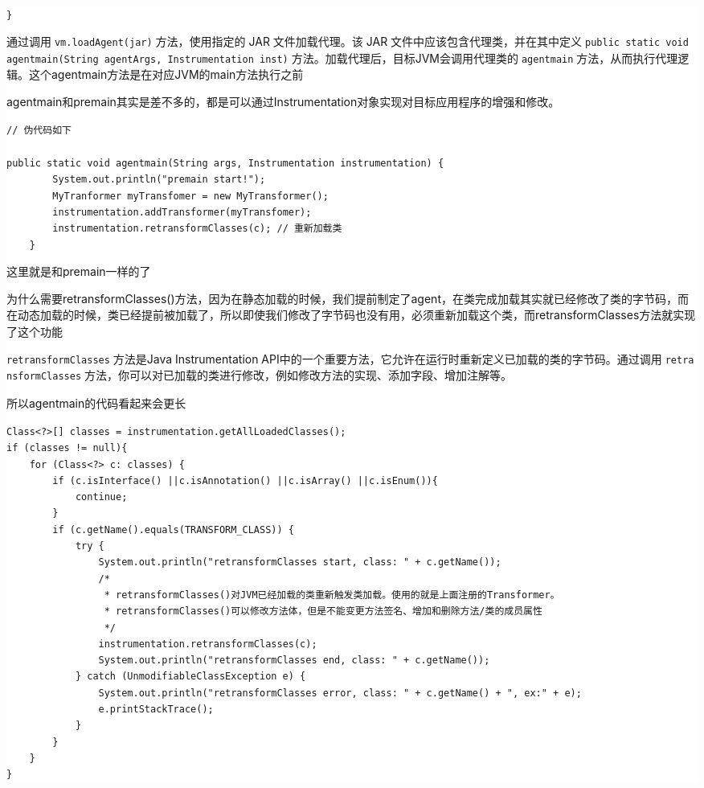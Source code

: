 ```
}
```

通过调用 `vm.loadAgent(jar)` 方法，使用指定的 JAR 文件加载代理。该 JAR 文件中应该包含代理类，并在其中定义 `public static void agentmain(String agentArgs, Instrumentation inst)` 方法。加载代理后，目标JVM会调用代理类的 `agentmain` 方法，从而执行代理逻辑。这个agentmain方法是在对应JVM的main方法执行之前

agentmain和premain其实是差不多的，都是可以通过Instrumentation对象实现对目标应用程序的增强和修改。

```
// 伪代码如下

public static void agentmain(String args, Instrumentation instrumentation) {
        System.out.println("premain start!");
        MyTranformer myTransfomer = new MyTransformer();
        instrumentation.addTransformer(myTransfomer);
        instrumentation.retransformClasses(c); // 重新加载类
    }
```

这里就是和premain一样的了

为什么需要retransformClasses()方法，因为在静态加载的时候，我们提前制定了agent，在类完成加载其实就已经修改了类的字节码，而在动态加载的时候，类已经提前被加载了，所以即使我们修改了字节码也没有用，必须重新加载这个类，而retransformClasses方法就实现了这个功能

`retransformClasses` 方法是Java Instrumentation API中的一个重要方法，它允许在运行时重新定义已加载的类的字节码。通过调用 `retransformClasses` 方法，你可以对已加载的类进行修改，例如修改方法的实现、添加字段、增加注解等。

所以agentmain的代码看起来会更长

```
Class<?>[] classes = instrumentation.getAllLoadedClasses();
if (classes != null){
    for (Class<?> c: classes) {
        if (c.isInterface() ||c.isAnnotation() ||c.isArray() ||c.isEnum()){
            continue;
        }
        if (c.getName().equals(TRANSFORM_CLASS)) {
            try {
                System.out.println("retransformClasses start, class: " + c.getName());
                /*
                 * retransformClasses()对JVM已经加载的类重新触发类加载。使用的就是上面注册的Transformer。
                 * retransformClasses()可以修改方法体，但是不能变更方法签名、增加和删除方法/类的成员属性
                 */
                instrumentation.retransformClasses(c);
                System.out.println("retransformClasses end, class: " + c.getName());
            } catch (UnmodifiableClassException e) {
                System.out.println("retransformClasses error, class: " + c.getName() + ", ex:" + e);
                e.printStackTrace();
            }
        }
    }
}
```
